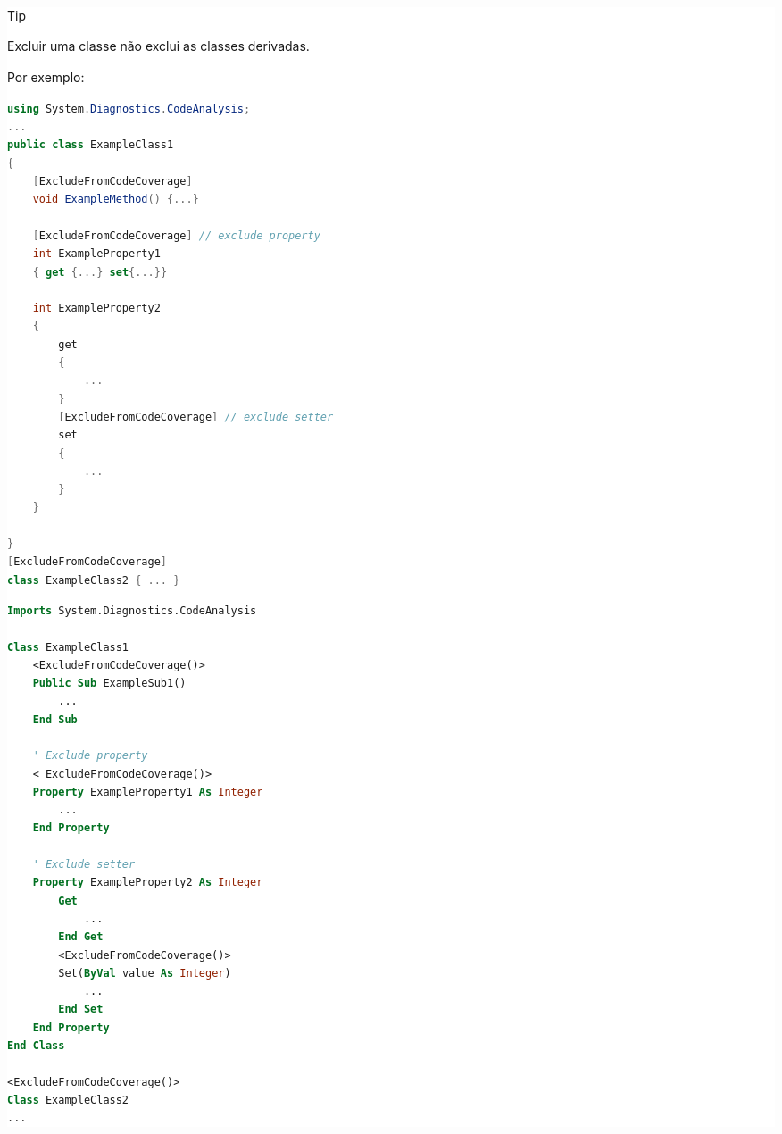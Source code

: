 > [!TIP]
> Excluir uma classe não exclui as classes derivadas.

Por exemplo:

```csharp
using System.Diagnostics.CodeAnalysis;
...
public class ExampleClass1
{
    [ExcludeFromCodeCoverage]
    void ExampleMethod() {...}

    [ExcludeFromCodeCoverage] // exclude property
    int ExampleProperty1
    { get {...} set{...}}

    int ExampleProperty2
    {
        get
        {
            ...
        }
        [ExcludeFromCodeCoverage] // exclude setter
        set
        {
            ...
        }
    }

}
[ExcludeFromCodeCoverage]
class ExampleClass2 { ... }
```

```vb
Imports System.Diagnostics.CodeAnalysis

Class ExampleClass1
    <ExcludeFromCodeCoverage()>
    Public Sub ExampleSub1()
        ...
    End Sub

    ' Exclude property
    < ExcludeFromCodeCoverage()>
    Property ExampleProperty1 As Integer
        ...
    End Property

    ' Exclude setter
    Property ExampleProperty2 As Integer
        Get
            ...
        End Get
        <ExcludeFromCodeCoverage()>
        Set(ByVal value As Integer)
            ...
        End Set
    End Property
End Class

<ExcludeFromCodeCoverage()>
Class ExampleClass2
...
```